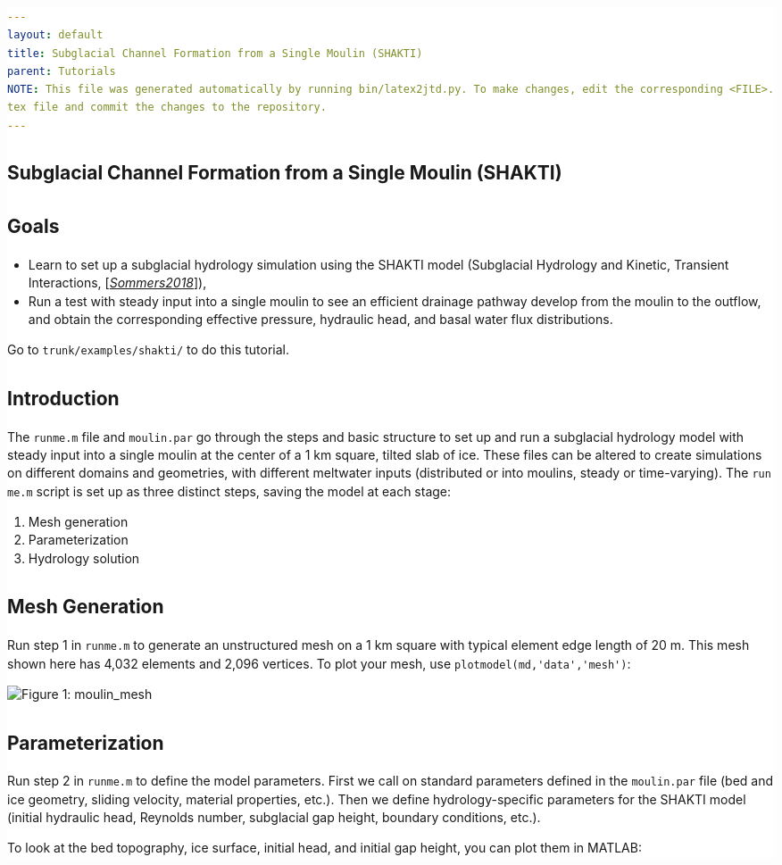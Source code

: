 ```yaml
---
layout: default
title: Subglacial Channel Formation from a Single Moulin (SHAKTI)
parent: Tutorials
NOTE: This file was generated automatically by running bin/latex2jtd.py. To make changes, edit the corresponding <FILE>.tex file and commit the changes to the repository.
---
```

## Subglacial Channel Formation from a Single Moulin (SHAKTI)

## Goals 

- Learn to set up a subglacial hydrology simulation using the SHAKTI model (Subglacial Hydrology and Kinetic, Transient Interactions, [<a href="#references">*Sommers2018*</a>]),
- Run a test with steady input into a single moulin to see an efficient drainage pathway develop from the moulin to the outflow, and obtain the corresponding effective pressure, hydraulic head, and basal water flux distributions.

Go to `trunk/examples/shakti/` to do this tutorial.

## Introduction
The `runme.m` file and `moulin.par` go through the steps and basic structure to set up and run a subglacial hydrology model with steady input into a single moulin at the center of a 1 km square, tilted slab of ice. These files can be altered to create simulations on different domains and geometries, with different meltwater inputs (distributed or into moulins, steady or time-varying). The `runme.m` script is set up as three distinct steps, saving the model at each stage:

1. Mesh generation
1. Parameterization
1. Hydrology solution

## Mesh Generation
Run step 1 in `runme.m` to generate an unstructured mesh on a 1 km square with typical element edge length of 20 m. This mesh shown here has 4,032 elements and 2,096 vertices. To plot your mesh, use `plotmodel(md,'data','mesh')`:

<div style="display:flow-root"><img style="float:left;width:100.00%" src="../../../images/issm/documentation/tutorials/shakti/moulin_mesh.png" alt="Figure 1: moulin_mesh"></div>

## Parameterization
Run step 2 in `runme.m` to define the model parameters. First we call on standard parameters defined in the `moulin.par` file (bed and ice geometry, sliding velocity, material properties, etc.). Then we define hydrology-specific parameters for the SHAKTI model (initial hydraulic head, Reynolds number, subglacial gap height, boundary conditions, etc.).


To look at the bed topography, ice surface, initial head, and initial gap height, you can plot them in MATLAB:
